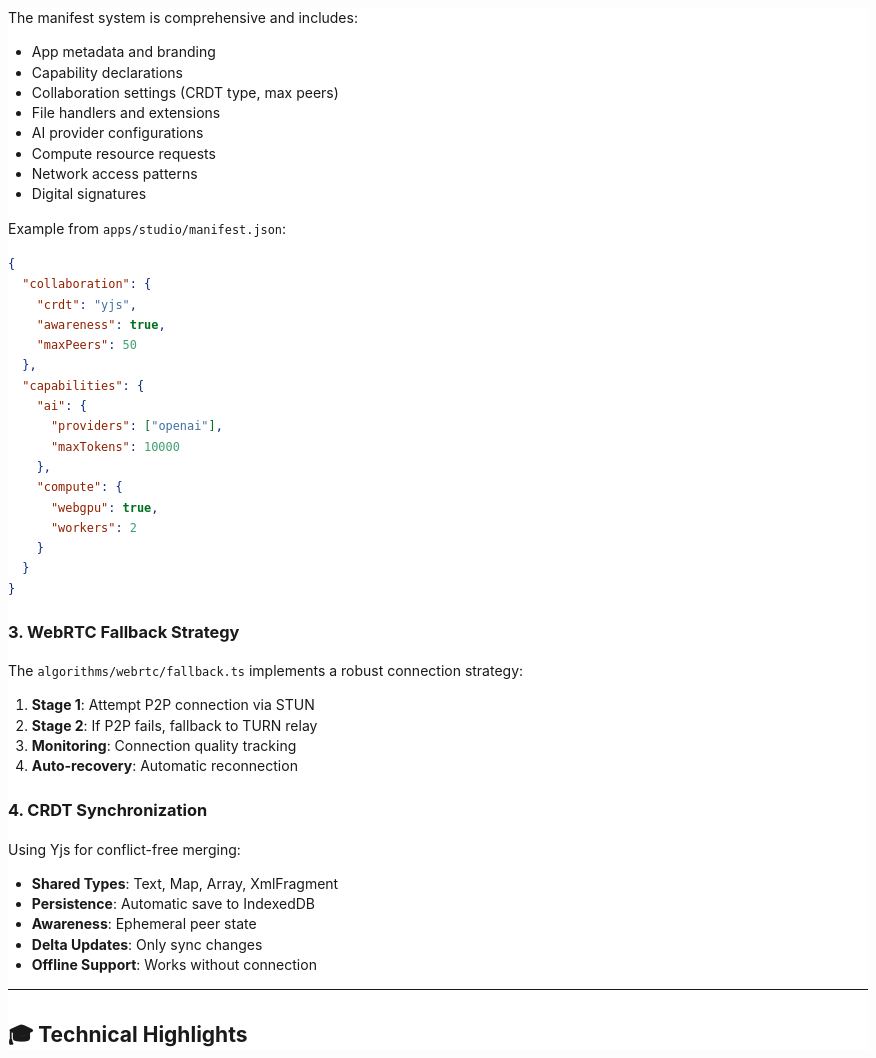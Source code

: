The manifest system is comprehensive and includes:
- App metadata and branding
- Capability declarations
- Collaboration settings (CRDT type, max peers)
- File handlers and extensions
- AI provider configurations
- Compute resource requests
- Network access patterns
- Digital signatures

Example from `apps/studio/manifest.json`:
```json
{
  "collaboration": {
    "crdt": "yjs",
    "awareness": true,
    "maxPeers": 50
  },
  "capabilities": {
    "ai": {
      "providers": ["openai"],
      "maxTokens": 10000
    },
    "compute": {
      "webgpu": true,
      "workers": 2
    }
  }
}
```

### 3. WebRTC Fallback Strategy

The `algorithms/webrtc/fallback.ts` implements a robust connection strategy:
1. **Stage 1**: Attempt P2P connection via STUN
2. **Stage 2**: If P2P fails, fallback to TURN relay
3. **Monitoring**: Connection quality tracking
4. **Auto-recovery**: Automatic reconnection

### 4. CRDT Synchronization

Using Yjs for conflict-free merging:
- **Shared Types**: Text, Map, Array, XmlFragment
- **Persistence**: Automatic save to IndexedDB
- **Awareness**: Ephemeral peer state
- **Delta Updates**: Only sync changes
- **Offline Support**: Works without connection

---

## 🎓 Technical Highlights
